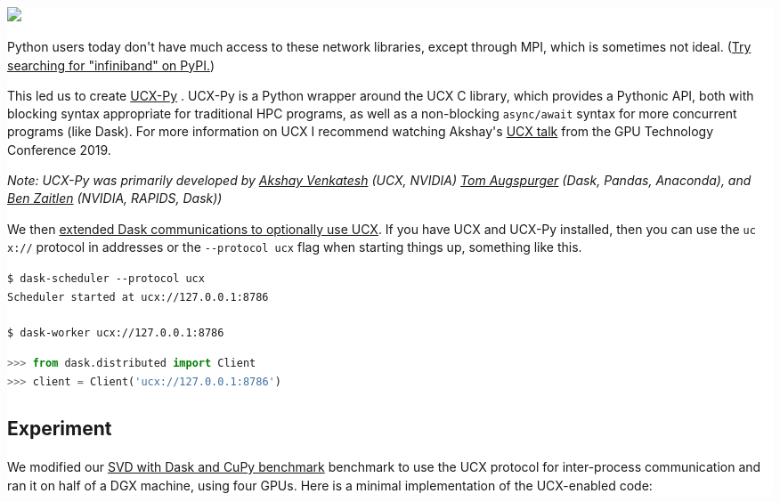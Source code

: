 <a href="http://www.openucx.org/wp-content/uploads/2015/07/ucx-architecture-1024x505.jpg">
<img src="http://www.openucx.org/wp-content/uploads/2015/07/ucx-architecture-1024x505.jpg"
     width="100%" /></a>

Python users today don't have much access to these network libraries, except
through MPI, which is sometimes not ideal. ([Try searching for "infiniband" on
PyPI.](https://pypi.org/search/?q=infiniband))

This led us to create [UCX-Py](https://github.com/rapidsai/ucx-py/)
.
UCX-Py is a Python wrapper around the UCX C library, which provides a Pythonic
API, both with blocking syntax appropriate for traditional HPC programs, as
well as a non-blocking `async/await` syntax for more concurrent programs (like
Dask).
For more information on UCX I recommend watching Akshay's [UCX
talk](https://on-demand-gtc.gputechconf.com/gtcnew/sessionview.php?sessionName=s9679-ucx-python%3a+a+flexible+communication+library+for+python+applications)
from the GPU Technology Conference 2019.

_Note: UCX-Py was primarily developed by [Akshay Venkatesh](https://github.com/Akshay-Venkatesh/) (UCX, NVIDIA)
[Tom Augspurger](https://tomaugspurger.github.io/) (Dask, Pandas, Anaconda),
and [Ben Zaitlen](https://github.com/quasiben/) (NVIDIA, RAPIDS, Dask))_

<video width="560" height="315" controls>
    <source src="https://developer.download.nvidia.com/video/gputechconf/gtc/2019/video/S9679/s9679-ucx-python-a-flexible-communication-library-for-python-applications.mp4"
            type="video/mp4">
</video>

We then [extended Dask communications to optionally use UCX](https://github.com/dask/distributed/blob/master/distributed/comm/ucx.py).
If you have UCX and UCX-Py installed, then you can use the `ucx://` protocol in
addresses or the `--protocol ucx` flag when starting things up, something like
this.

```
$ dask-scheduler --protocol ucx
Scheduler started at ucx://127.0.0.1:8786

$ dask-worker ucx://127.0.0.1:8786
```

```python
>>> from dask.distributed import Client
>>> client = Client('ucx://127.0.0.1:8786')
```

## Experiment

We modified our [SVD with Dask and CuPy
benchmark](https://github.com/mrocklin/dask-gpu-benchmarks/blob/master/cupy-svd.ipynb)
benchmark to use the UCX protocol for inter-process communication and ran it on
half of a DGX machine, using four GPUs. Here is a minimal implementation of the
UCX-enabled code:
